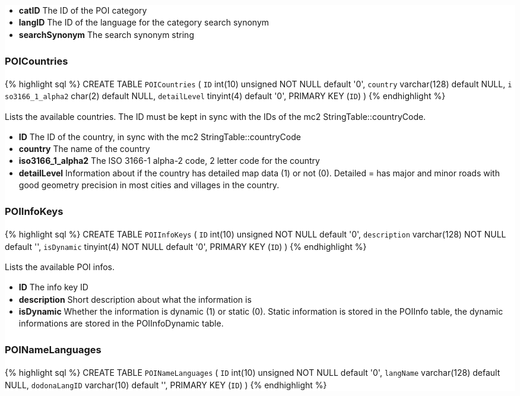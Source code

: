 * **catID** The ID of the POI category
* **langID** The ID of the language for the category search synonym
* **searchSynonym** The search synonym string


### POICountries

{% highlight sql %}
CREATE TABLE `POICountries` (
  `ID` int(10) unsigned NOT NULL default '0',
  `country` varchar(128) default NULL,
  `iso3166_1_alpha2` char(2) default NULL,
  `detailLevel` tinyint(4) default '0',
  PRIMARY KEY  (`ID`)
)
{% endhighlight %}

Lists the available countries. The ID must be kept in sync with the IDs of the mc2 StringTable::countryCode.

* **ID** The ID of the country, in sync with the mc2 StringTable::countryCode
* **country** The name of the country
* **iso3166_1_alpha2** The ISO 3166-1 alpha-2 code, 2 letter code for the country
* **detailLevel** Information about if the country has detailed map data (1) or not (0). Detailed = has major and minor roads with good geometry precision in most cities and villages in the country.

### POIInfoKeys

{% highlight sql %}
CREATE TABLE `POIInfoKeys` (
  `ID` int(10) unsigned NOT NULL default '0',
  `description` varchar(128) NOT NULL default '',
  `isDynamic` tinyint(4) NOT NULL default '0',
  PRIMARY KEY  (`ID`)
)
{% endhighlight %}

Lists the available POI infos.

* **ID** The info key ID
* **description** Short description about what the information is
* **isDynamic** Whether the information is dynamic (1) or static (0). Static information is stored in the POIInfo table, the dynamic informations are stored in the POIInfoDynamic table.


### POINameLanguages

{% highlight sql %}
CREATE TABLE `POINameLanguages` (
  `ID` int(10) unsigned NOT NULL default '0',
  `langName` varchar(128) default NULL,
  `dodonaLangID` varchar(10) default '',
  PRIMARY KEY  (`ID`)
)
{% endhighlight %}
